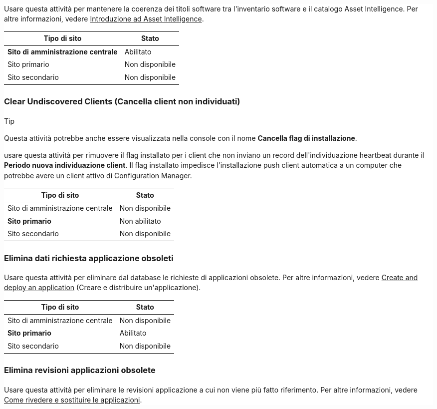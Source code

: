 Usare questa attività per mantenere la coerenza dei titoli software tra l'inventario software e il catalogo Asset Intelligence. Per altre informazioni, vedere [Introduzione ad Asset Intelligence](../../clients/manage/asset-intelligence/introduction-to-asset-intelligence.md).  

| Tipo di sito | Stato |
| --------- | ------ |
|**Sito di amministrazione centrale**|Abilitato|
|Sito primario|Non disponibile|
|Sito secondario|Non disponibile|

### <a name="clear-undiscovered-clients"></a>Clear Undiscovered Clients (Cancella client non individuati)

> [!Tip]
> Questa attività potrebbe anche essere visualizzata nella console con il nome **Cancella flag di installazione**.

usare questa attività per rimuovere il flag installato per i client che non inviano un record dell'individuazione heartbeat durante il **Periodo nuova individuazione client**. Il flag installato impedisce l'installazione push client automatica a un computer che potrebbe avere un client attivo di Configuration Manager.  

| Tipo di sito | Stato |
| --------- | ------ |
|Sito di amministrazione centrale|Non disponibile|
|**Sito primario**|Non abilitato|
|Sito secondario|Non disponibile|

### <a name="delete-aged-application-request-data"></a>Elimina dati richiesta applicazione obsoleti

Usare questa attività per eliminare dal database le richieste di applicazioni obsolete. Per altre informazioni, vedere [Create and deploy an application](../../../apps/get-started/create-and-deploy-an-application.md) (Creare e distribuire un'applicazione).  

| Tipo di sito | Stato |
| --------- | ------ |
|Sito di amministrazione centrale|Non disponibile|
|**Sito primario**|Abilitato|
|Sito secondario|Non disponibile|

### <a name="delete-aged-application-revisions"></a>Elimina revisioni applicazioni obsolete

Usare questa attività per eliminare le revisioni applicazione a cui non viene più fatto riferimento. Per altre informazioni, vedere [Come rivedere e sostituire le applicazioni](../../../apps/deploy-use/revise-and-supersede-applications.md).
